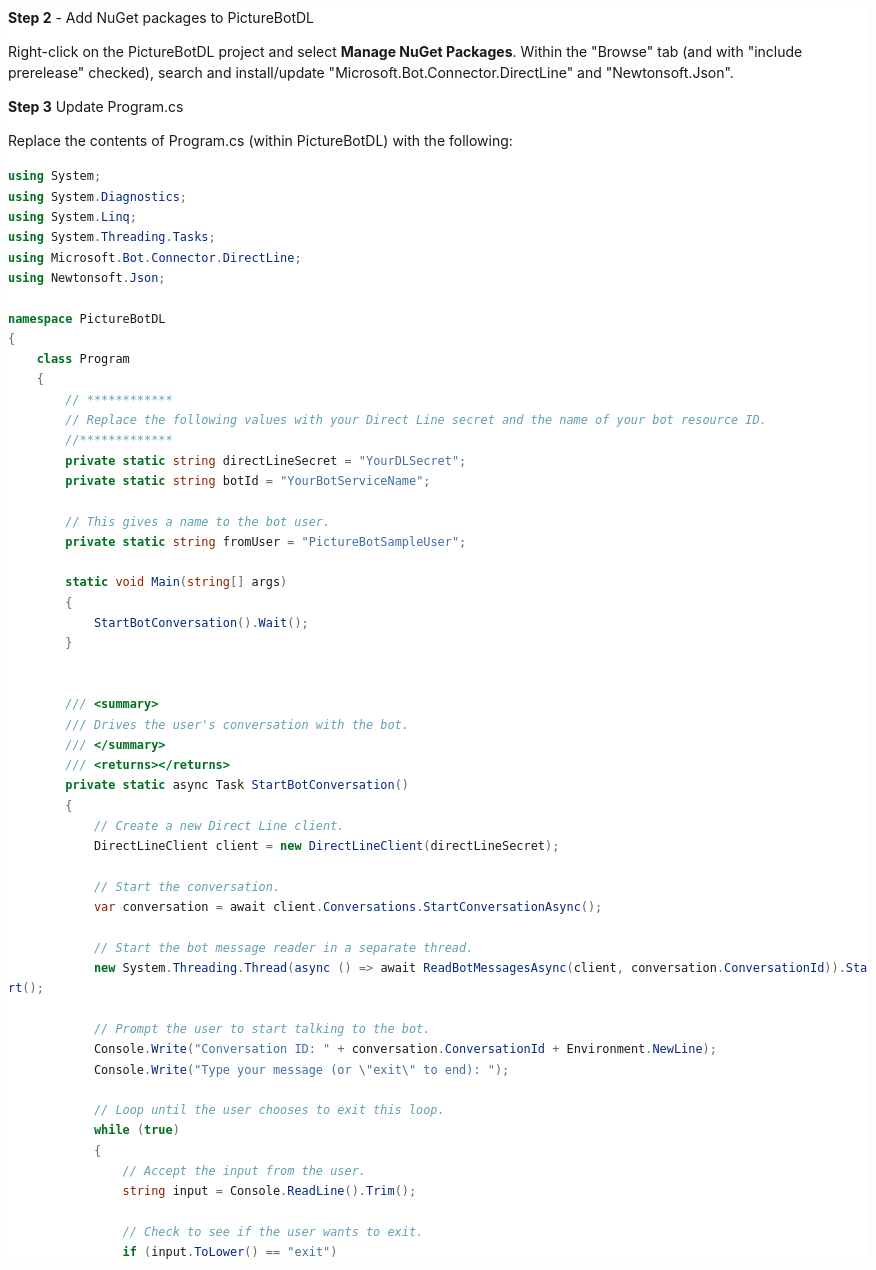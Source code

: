 **Step 2** - Add NuGet packages to PictureBotDL  

Right-click on the PictureBotDL project and select **Manage NuGet Packages**. Within the "Browse" tab (and with "include prerelease" checked), search and install/update "Microsoft.Bot.Connector.DirectLine" and "Newtonsoft.Json".

**Step 3** Update Program.cs

Replace the contents of Program.cs (within PictureBotDL) with the following:
```csharp
using System;
using System.Diagnostics;
using System.Linq;
using System.Threading.Tasks;
using Microsoft.Bot.Connector.DirectLine;
using Newtonsoft.Json;

namespace PictureBotDL
{
    class Program
    {
        // ************
        // Replace the following values with your Direct Line secret and the name of your bot resource ID.
        //*************
        private static string directLineSecret = "YourDLSecret";
        private static string botId = "YourBotServiceName";

        // This gives a name to the bot user.
        private static string fromUser = "PictureBotSampleUser";

        static void Main(string[] args)
        {
            StartBotConversation().Wait();
        }


        /// <summary>
        /// Drives the user's conversation with the bot.
        /// </summary>
        /// <returns></returns>
        private static async Task StartBotConversation()
        {
            // Create a new Direct Line client.
            DirectLineClient client = new DirectLineClient(directLineSecret);

            // Start the conversation.
            var conversation = await client.Conversations.StartConversationAsync();

            // Start the bot message reader in a separate thread.
            new System.Threading.Thread(async () => await ReadBotMessagesAsync(client, conversation.ConversationId)).Start();

            // Prompt the user to start talking to the bot.
            Console.Write("Conversation ID: " + conversation.ConversationId + Environment.NewLine);
            Console.Write("Type your message (or \"exit\" to end): ");

            // Loop until the user chooses to exit this loop.
            while (true)
            {
                // Accept the input from the user.
                string input = Console.ReadLine().Trim();

                // Check to see if the user wants to exit.
                if (input.ToLower() == "exit")
```
